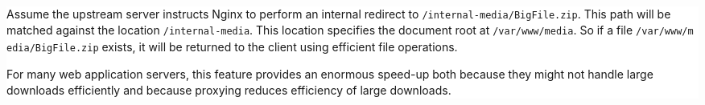 Assume the upstream server instructs Nginx to perform an internal redirect to `/internal-media/BigFile.zip`. This path will be matched against the location `/internal-media`. This location specifies the document root at `/var/www/media`. So if a file `/var/www/media/BigFile.zip` exists, it will be returned to the client using efficient file operations.

For many web application servers, this feature provides an enormous speed-up both because they might not handle large downloads efficiently and because proxying reduces efficiency of large downloads.

